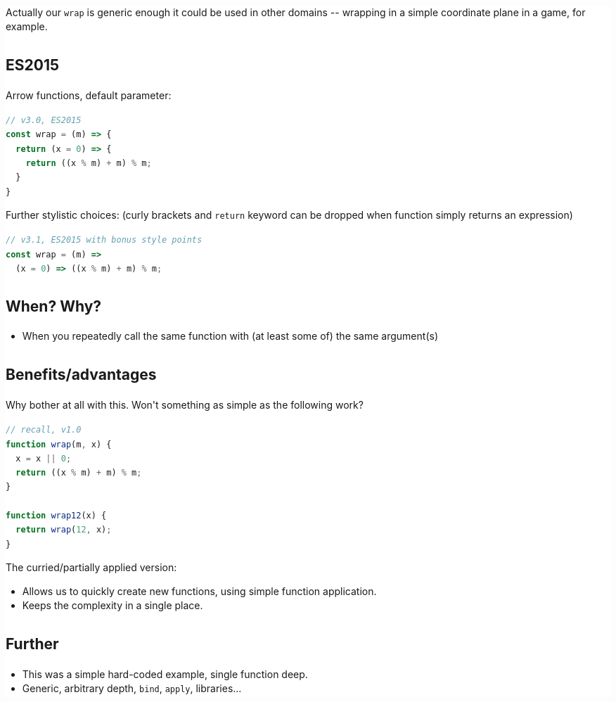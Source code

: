 Actually our `wrap` is generic enough it could be used in other domains -- wrapping in a simple coordinate plane in a game, for example.

## ES2015

Arrow functions, default parameter:

```javascript
// v3.0, ES2015
const wrap = (m) => {
  return (x = 0) => {
    return ((x % m) + m) % m;
  }
}
```

Further stylistic choices: (curly brackets and `return` keyword can be dropped when function simply returns an expression)

```javascript
// v3.1, ES2015 with bonus style points
const wrap = (m) =>
  (x = 0) => ((x % m) + m) % m;
```

## When? Why?

* When you repeatedly call the same function with (at least some of) the same argument(s)

## Benefits/advantages

Why bother at all with this. Won't something as simple as the following work?

```javascript
// recall, v1.0
function wrap(m, x) {
  x = x || 0;  
  return ((x % m) + m) % m;
}

function wrap12(x) {
  return wrap(12, x);
}
```

The curried/partially applied version:
* Allows us to quickly create new functions, using simple function application.
* Keeps the complexity in a single place.

## Further

* This was a simple hard-coded example, single function deep.
* Generic, arbitrary depth, `bind`, `apply`, libraries...
